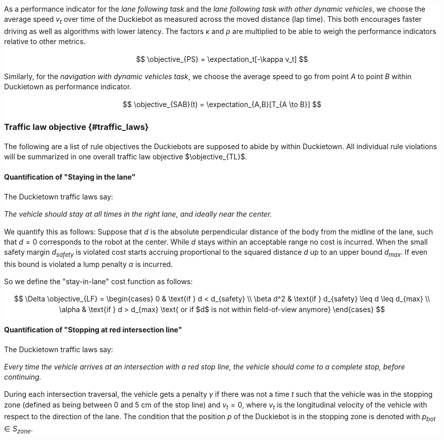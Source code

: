 As a performance indicator for the *lane following task* and the *lane following task with other dynamic vehicles*, we choose the average speed $v_t$ over time of the Duckiebot as measured across the moved distance (lap time). This both encourages faster driving as well as algorithms with lower latency. The factors $\kappa$ and $\rho$ are multiplied to be able to weigh the performance indicators relative to other metrics.

$$
\objective_{PS} = \expectation_t[-\kappa v_t]
$$

Similarly, for the *navigation with dynamic vehicles task*, we choose the average speed to go from point $A$ to point $B$ within Duckietown as performance indicator.

$$
\objective_{SAB}(t) = \expectation_{A,B}[T_{A \to B}]
$$


### Traffic law objective {#traffic_laws}

The following are a list of rule objectives the Duckiebots are supposed to abide by within Duckietown. All individual rule violations will be summarized in one overall traffic law objective $\objective_{TL}$.

#### Quantification of "Staying in the lane"

 The Duckietown traffic laws say:

 *The vehicle should stay at all times in the right lane, and ideally near the center.*

 We quantify this as follows: Suppose that $d$ is the absolute perpendicular distance of the body from the midline of the lane, such that $d=0$ corresponds to the robot at the center. While $d$ stays within an acceptable range no cost is incurred. When the small safety margin $d_{safety}$ is violated cost starts accruing proportional to the squared distance $d$ up to an upper bound $d_{max}$. If even this bound is violated a lump penalty $\alpha$ is incurred.

 So we define the "stay-in-lane" cost function as follows:

 $$
 \Delta \objective_{LF} = \begin{cases} 0  & \text{if } d < d_{safety} \\
     \beta d^2 & \text{if } d_{safety} \leq d \leq d_{max} \\
   	\alpha & \text{if } d > d_{max} \text{ or if $d$ is not within field-of-view anymore}
   	\end{cases}
$$





 #### Quantification of "Stopping at red intersection line"

 The Duckietown traffic laws say:

 *Every time the vehicle arrives at an intersection with a red stop line,
 the vehicle should come to a complete stop, before continuing.*

 During each intersection traversal, the vehicle gets a penalty $\gamma$ if
 there was not a time $t$ such that the vehicle was in the stopping zone (defined as being between $0$ and $5$ cm of the stop line) and $v_t = 0$, where $v_t$ is the longitudinal velocity of the vehicle with respect to the direction of the lane. The condition that the position $p$ of the Duckiebot is in the stopping zone is denoted with $p_{bot} \in S_{zone}$.


[dockerhub]: https://hub.docker.com/r/duckietown/